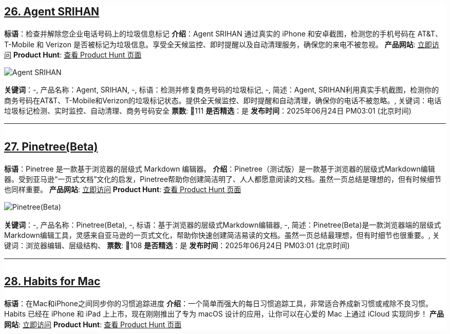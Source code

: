## [26. Agent SRIHAN](https://www.producthunt.com/posts/agent-srihan?utm_campaign=producthunt-api&utm_medium=api-v2&utm_source=Application%3A+nextauth+%28ID%3A+151633%29)
**标语**：检查并解除您企业电话号码上的垃圾信息标记
**介绍**：Agent SRIHAN 通过真实的 iPhone 和安卓截图，检测您的手机号码在 AT&T、T-Mobile 和 Verizon 是否被标记为垃圾信息。享受全天候监控、即时提醒以及自动清理服务，确保您的来电不被忽视。
**产品网站**: [立即访问](https://www.producthunt.com/r/VZG3TW2NTKIBEQ?utm_campaign=producthunt-api&utm_medium=api-v2&utm_source=Application%3A+nextauth+%28ID%3A+151633%29)
**Product Hunt**: [查看 Product Hunt 页面](https://www.producthunt.com/posts/agent-srihan?utm_campaign=producthunt-api&utm_medium=api-v2&utm_source=Application%3A+nextauth+%28ID%3A+151633%29)

![Agent SRIHAN]()

**关键词**：-, 产品名称：Agent, SRIHAN, -, 标语：检测并修复商务号码的垃圾标记, -, 简述：Agent, SRIHAN利用真实手机截图，检测你的商务号码在AT&T、T-Mobile和Verizon的垃圾标记状态。提供全天候监控、即时提醒和自动清理，确保你的电话不被忽略。, 关键词：电话垃圾标记检测、实时监控、自动清理、商务号码安全
**票数**: 🔺111
**是否精选**：是
**发布时间**：2025年06月24日 PM03:01 (北京时间)

---

## [27. Pinetree(Beta)](https://www.producthunt.com/posts/pinetree-beta?utm_campaign=producthunt-api&utm_medium=api-v2&utm_source=Application%3A+nextauth+%28ID%3A+151633%29)
**标语**：Pinetree 是一款基于浏览器的层级式 Markdown 编辑器。
**介绍**：Pinetree（测试版）是一款基于浏览器的层级式Markdown编辑器。受到亚马逊“一页式文档”文化的启发，Pinetree帮助你创建简洁明了、人人都愿意阅读的文档。虽然一页总结是理想的，但有时候细节也同样重要。
**产品网站**: [立即访问](https://www.producthunt.com/r/JUEOJAYAWOCUAY?utm_campaign=producthunt-api&utm_medium=api-v2&utm_source=Application%3A+nextauth+%28ID%3A+151633%29)
**Product Hunt**: [查看 Product Hunt 页面](https://www.producthunt.com/posts/pinetree-beta?utm_campaign=producthunt-api&utm_medium=api-v2&utm_source=Application%3A+nextauth+%28ID%3A+151633%29)

![Pinetree(Beta)]()

**关键词**：-, 产品名称：Pinetree(Beta), -, 标语：基于浏览器的层级式Markdown编辑器, -, 简述：Pinetree(Beta)是一款浏览器端的层级式Markdown编辑工具，灵感来自亚马逊的一页式文化，帮助你快速创建简洁易读的文档。虽然一页总结最理想，但有时细节也很重要。, 关键词：浏览器编辑、层级结构、
**票数**: 🔺108
**是否精选**：是
**发布时间**：2025年06月24日 PM03:01 (北京时间)

---

## [28. Habits for Mac](https://www.producthunt.com/posts/habits-for-mac?utm_campaign=producthunt-api&utm_medium=api-v2&utm_source=Application%3A+nextauth+%28ID%3A+151633%29)
**标语**：在Mac和iPhone之间同步你的习惯追踪进度
**介绍**：一个简单而强大的每日习惯追踪工具，非常适合养成新习惯或戒除不良习惯。Habits 已经在 iPhone 和 iPad 上上市，现在刚刚推出了专为 macOS 设计的应用，让你可以在心爱的 Mac 上通过 iCloud 实现同步！
**产品网站**: [立即访问](https://www.producthunt.com/r/7CDWL6UGDS4U33?utm_campaign=producthunt-api&utm_medium=api-v2&utm_source=Application%3A+nextauth+%28ID%3A+151633%29)
**Product Hunt**: [查看 Product Hunt 页面](https://www.producthunt.com/posts/habits-for-mac?utm_campaign=producthunt-api&utm_medium=api-v2&utm_source=Application%3A+nextauth+%28ID%3A+151633%29)

